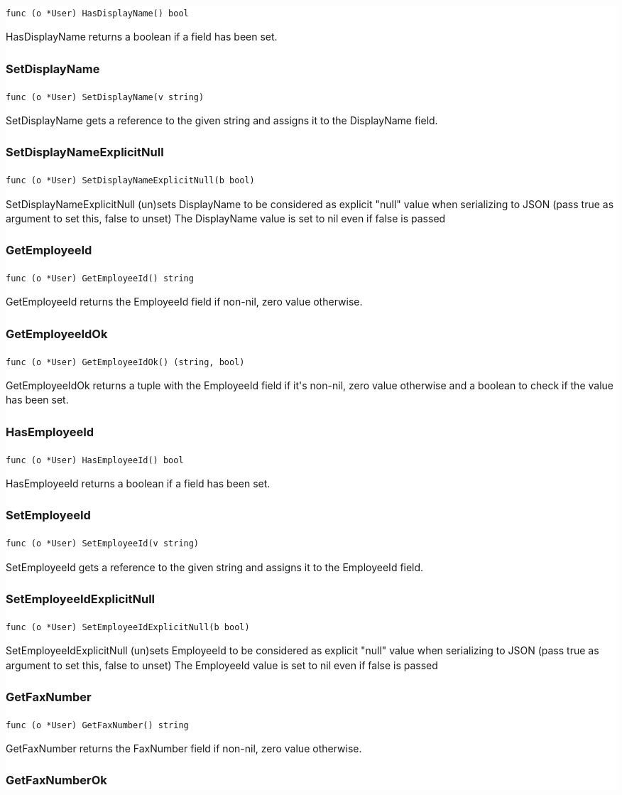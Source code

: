`func (o *User) HasDisplayName() bool`

HasDisplayName returns a boolean if a field has been set.

### SetDisplayName

`func (o *User) SetDisplayName(v string)`

SetDisplayName gets a reference to the given string and assigns it to the DisplayName field.

### SetDisplayNameExplicitNull

`func (o *User) SetDisplayNameExplicitNull(b bool)`

SetDisplayNameExplicitNull (un)sets DisplayName to be considered as explicit "null" value
when serializing to JSON (pass true as argument to set this, false to unset)
The DisplayName value is set to nil even if false is passed
### GetEmployeeId

`func (o *User) GetEmployeeId() string`

GetEmployeeId returns the EmployeeId field if non-nil, zero value otherwise.

### GetEmployeeIdOk

`func (o *User) GetEmployeeIdOk() (string, bool)`

GetEmployeeIdOk returns a tuple with the EmployeeId field if it's non-nil, zero value otherwise
and a boolean to check if the value has been set.

### HasEmployeeId

`func (o *User) HasEmployeeId() bool`

HasEmployeeId returns a boolean if a field has been set.

### SetEmployeeId

`func (o *User) SetEmployeeId(v string)`

SetEmployeeId gets a reference to the given string and assigns it to the EmployeeId field.

### SetEmployeeIdExplicitNull

`func (o *User) SetEmployeeIdExplicitNull(b bool)`

SetEmployeeIdExplicitNull (un)sets EmployeeId to be considered as explicit "null" value
when serializing to JSON (pass true as argument to set this, false to unset)
The EmployeeId value is set to nil even if false is passed
### GetFaxNumber

`func (o *User) GetFaxNumber() string`

GetFaxNumber returns the FaxNumber field if non-nil, zero value otherwise.

### GetFaxNumberOk
